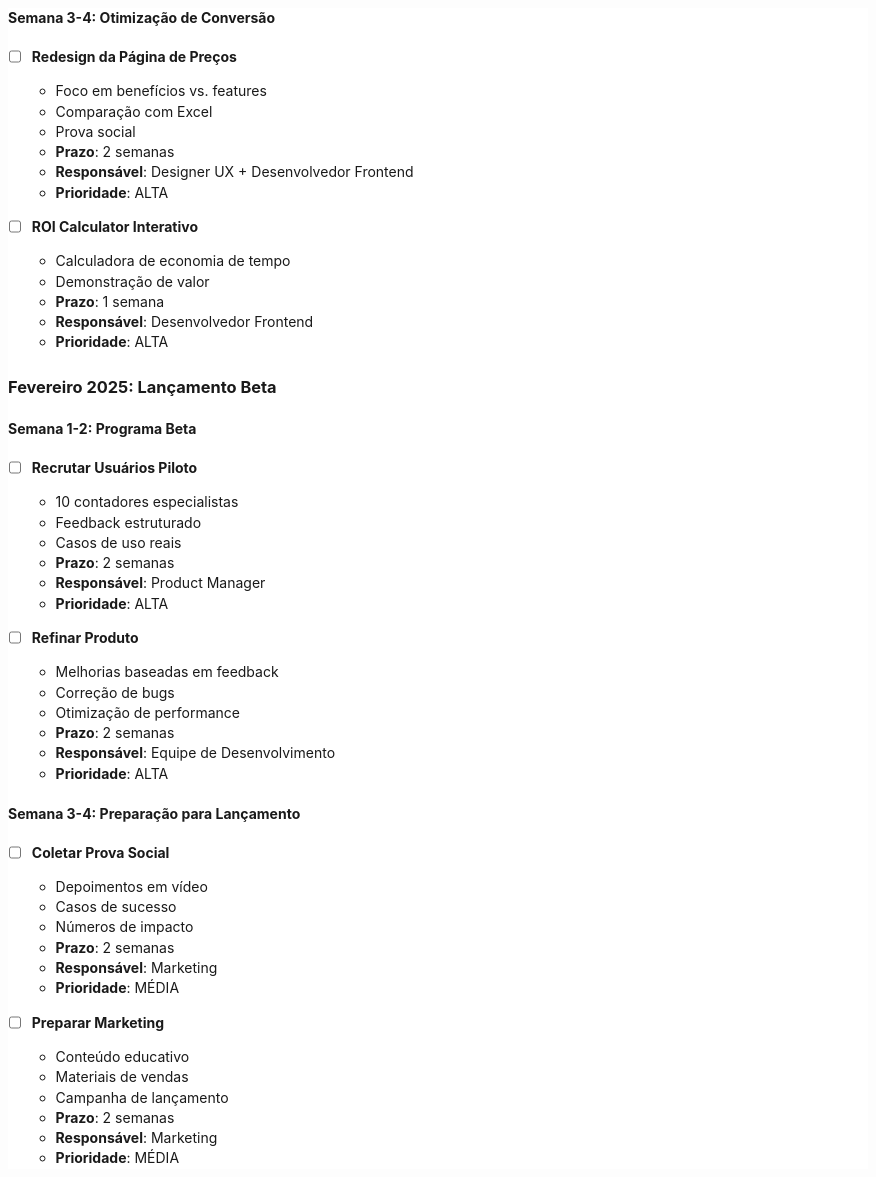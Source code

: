 #### **Semana 3-4: Otimização de Conversão**
- [ ] **Redesign da Página de Preços**
  - Foco em benefícios vs. features
  - Comparação com Excel
  - Prova social
  - **Prazo**: 2 semanas
  - **Responsável**: Designer UX + Desenvolvedor Frontend
  - **Prioridade**: ALTA

- [ ] **ROI Calculator Interativo**
  - Calculadora de economia de tempo
  - Demonstração de valor
  - **Prazo**: 1 semana
  - **Responsável**: Desenvolvedor Frontend
  - **Prioridade**: ALTA

### **Fevereiro 2025: Lançamento Beta**

#### **Semana 1-2: Programa Beta**
- [ ] **Recrutar Usuários Piloto**
  - 10 contadores especialistas
  - Feedback estruturado
  - Casos de uso reais
  - **Prazo**: 2 semanas
  - **Responsável**: Product Manager
  - **Prioridade**: ALTA

- [ ] **Refinar Produto**
  - Melhorias baseadas em feedback
  - Correção de bugs
  - Otimização de performance
  - **Prazo**: 2 semanas
  - **Responsável**: Equipe de Desenvolvimento
  - **Prioridade**: ALTA

#### **Semana 3-4: Preparação para Lançamento**
- [ ] **Coletar Prova Social**
  - Depoimentos em vídeo
  - Casos de sucesso
  - Números de impacto
  - **Prazo**: 2 semanas
  - **Responsável**: Marketing
  - **Prioridade**: MÉDIA

- [ ] **Preparar Marketing**
  - Conteúdo educativo
  - Materiais de vendas
  - Campanha de lançamento
  - **Prazo**: 2 semanas
  - **Responsável**: Marketing
  - **Prioridade**: MÉDIA
